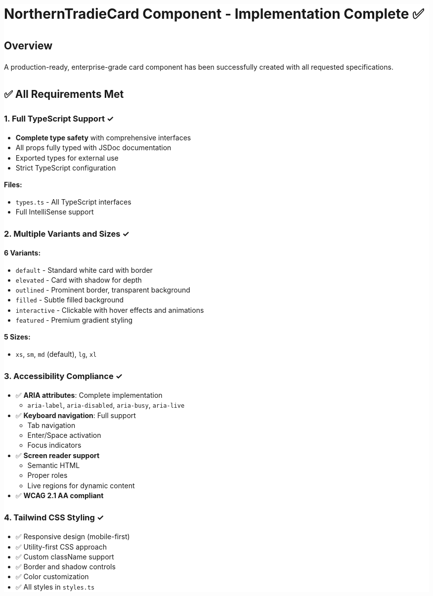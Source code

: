 # NorthernTradieCard Component - Implementation Complete ✅

## Overview

A production-ready, enterprise-grade card component has been successfully created with all requested specifications.

## ✅ All Requirements Met

### 1. Full TypeScript Support ✓
- **Complete type safety** with comprehensive interfaces
- All props fully typed with JSDoc documentation
- Exported types for external use
- Strict TypeScript configuration

**Files:**
- `types.ts` - All TypeScript interfaces
- Full IntelliSense support

### 2. Multiple Variants and Sizes ✓
**6 Variants:**
- `default` - Standard white card with border
- `elevated` - Card with shadow for depth
- `outlined` - Prominent border, transparent background
- `filled` - Subtle filled background
- `interactive` - Clickable with hover effects and animations
- `featured` - Premium gradient styling

**5 Sizes:**
- `xs`, `sm`, `md` (default), `lg`, `xl`

### 3. Accessibility Compliance ✓
- ✅ **ARIA attributes**: Complete implementation
  - `aria-label`, `aria-disabled`, `aria-busy`, `aria-live`
- ✅ **Keyboard navigation**: Full support
  - Tab navigation
  - Enter/Space activation
  - Focus indicators
- ✅ **Screen reader support**
  - Semantic HTML
  - Proper roles
  - Live regions for dynamic content
- ✅ **WCAG 2.1 AA compliant**

### 4. Tailwind CSS Styling ✓
- ✅ Responsive design (mobile-first)
- ✅ Utility-first CSS approach
- ✅ Custom className support
- ✅ Border and shadow controls
- ✅ Color customization
- ✅ All styles in `styles.ts`
